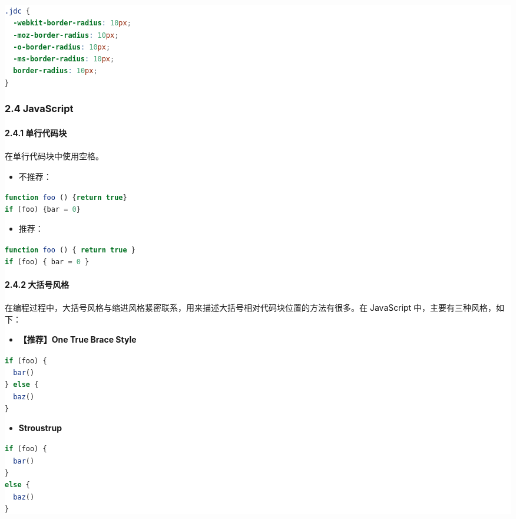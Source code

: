 ```css
.jdc {
  -webkit-border-radius: 10px;
  -moz-border-radius: 10px;
  -o-border-radius: 10px;
  -ms-border-radius: 10px;
  border-radius: 10px;
}

```

### 2.4 JavaScript

#### 2.4.1 单行代码块

在单行代码块中使用空格。

- 不推荐：

```JavaScript
function foo () {return true}
if (foo) {bar = 0}

```

- 推荐：

```javascript
function foo () { return true }
if (foo) { bar = 0 }

```

#### 2.4.2 大括号风格

在编程过程中，大括号风格与缩进风格紧密联系，用来描述大括号相对代码块位置的方法有很多。在 JavaScript 中，主要有三种风格，如下：

- **【推荐】One True Brace Style**

```javascript
if (foo) {
  bar()
} else {
  baz()
}

```

- **Stroustrup**

```javascript
if (foo) {
  bar()
}
else {
  baz()
}

```
